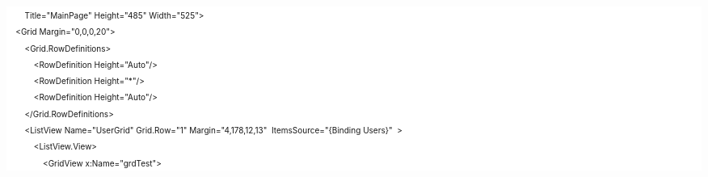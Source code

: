 </span></span><span lang="EN-US"><span style="font-size:x-small">&nbsp;&nbsp;&nbsp;&nbsp;&nbsp;&nbsp;&nbsp;</span></span><span lang="EN-US"><span style="font-size:x-small">&nbsp;Title</span></span><span lang="EN-US"><span style="font-size:x-small">=&quot;MainPage&quot;</span></span><span lang="EN-US"><span style="font-size:x-small">&nbsp;Height</span></span><span lang="EN-US"><span style="font-size:x-small">=&quot;485&quot;</span></span><span lang="EN-US"><span style="font-size:x-small">&nbsp;Width</span></span><span lang="EN-US"><span style="font-size:x-small">=&quot;525&quot;&gt;<br>
</span></span><span lang="EN-US"><span style="font-size:x-small">&nbsp;&nbsp;&nbsp;&nbsp;</span></span><span lang="EN-US"><span style="font-size:x-small">&lt;</span></span><span lang="EN-US"><span style="font-size:x-small">Grid</span></span><span lang="EN-US"><span style="font-size:x-small">&nbsp;Margin</span></span><span lang="EN-US"><span style="font-size:x-small">=&quot;0,0,0,20&quot;&gt;<br>
</span></span><span lang="EN-US"><span style="font-size:x-small">&nbsp;&nbsp;&nbsp;&nbsp;&nbsp;&nbsp;&nbsp;&nbsp;</span></span><span lang="EN-US"><span style="font-size:x-small">&lt;</span></span><span lang="EN-US"><span style="font-size:x-small">Grid.RowDefinitions</span></span><span lang="EN-US"><span style="font-size:x-small">&gt;<br>
</span></span><span lang="EN-US"><span style="font-size:x-small">&nbsp;&nbsp;&nbsp;&nbsp;&nbsp;&nbsp;&nbsp;&nbsp;&nbsp;&nbsp;&nbsp;&nbsp;</span></span><span lang="EN-US"><span style="font-size:x-small">&lt;</span></span><span lang="EN-US"><span style="font-size:x-small">RowDefinition</span></span><span lang="EN-US"><span style="font-size:x-small">&nbsp;Height</span></span><span lang="EN-US"><span style="font-size:x-small">=&quot;Auto&quot;/&gt;<br>
</span></span><span lang="EN-US"><span style="font-size:x-small">&nbsp;&nbsp;&nbsp;&nbsp;&nbsp;&nbsp;&nbsp;&nbsp;&nbsp;&nbsp;&nbsp;&nbsp;</span></span><span lang="EN-US"><span style="font-size:x-small">&lt;</span></span><span lang="EN-US"><span style="font-size:x-small">RowDefinition</span></span><span lang="EN-US"><span style="font-size:x-small">&nbsp;Height</span></span><span lang="EN-US"><span style="font-size:x-small">=&quot;*&quot;/&gt;<br>
</span></span><span lang="EN-US"><span style="font-size:x-small">&nbsp;&nbsp;&nbsp;&nbsp;&nbsp;&nbsp;&nbsp;&nbsp;&nbsp;&nbsp;&nbsp;&nbsp;</span></span><span lang="EN-US"><span style="font-size:x-small">&lt;</span></span><span lang="EN-US"><span style="font-size:x-small">RowDefinition</span></span><span lang="EN-US"><span style="font-size:x-small">&nbsp;Height</span></span><span lang="EN-US"><span style="font-size:x-small">=&quot;Auto&quot;/&gt;<br>
</span></span><span lang="EN-US"><span style="font-size:x-small">&nbsp;&nbsp;&nbsp;&nbsp;&nbsp;&nbsp;&nbsp;&nbsp;</span></span><span lang="EN-US"><span style="font-size:x-small">&lt;/</span></span><span lang="EN-US"><span style="font-size:x-small">Grid.RowDefinitions</span></span><span lang="EN-US"><span style="font-size:x-small">&gt;<br>
</span></span><span lang="EN-US"><span style="font-size:x-small">&nbsp;&nbsp;&nbsp;&nbsp;&nbsp;&nbsp;&nbsp;&nbsp;</span></span><span lang="EN-US"><span style="font-size:x-small">&lt;</span></span><span lang="EN-US"><span style="font-size:x-small">ListView</span></span><span lang="EN-US"><span style="font-size:x-small">&nbsp;Name</span></span><span lang="EN-US"><span style="font-size:x-small">=&quot;UserGrid&quot;</span></span><span lang="EN-US"><span style="font-size:x-small">&nbsp;Grid.Row</span></span><span lang="EN-US"><span style="font-size:x-small">=&quot;1&quot;</span></span><span lang="EN-US"><span style="font-size:x-small">&nbsp;Margin</span></span><span lang="EN-US"><span style="font-size:x-small">=&quot;4,178,12,13&quot;</span></span><span lang="EN-US"><span style="font-size:x-small">&nbsp;</span></span><span lang="EN-US"><span style="font-size:x-small">&nbsp;ItemsSource</span></span><span lang="EN-US"><span style="font-size:x-small">=&quot;{</span></span><span lang="EN-US"><span style="font-size:x-small">Binding</span></span><span lang="EN-US"><span style="font-size:x-small">&nbsp;Users</span></span><span lang="EN-US"><span style="font-size:x-small">}&quot;</span></span><span lang="EN-US"><span style="font-size:x-small">&nbsp;</span></span><span lang="EN-US"><span style="font-size:x-small">&nbsp;&gt;<br>
</span></span><span lang="EN-US"><span style="font-size:x-small">&nbsp;&nbsp;&nbsp;&nbsp;&nbsp;&nbsp;&nbsp;&nbsp;&nbsp;&nbsp;&nbsp;&nbsp;</span></span><span lang="EN-US"><span style="font-size:x-small">&lt;</span></span><span lang="EN-US"><span style="font-size:x-small">ListView.View</span></span><span lang="EN-US"><span style="font-size:x-small">&gt;<br>
</span></span><span lang="EN-US"><span style="font-size:x-small">&nbsp;&nbsp;&nbsp;&nbsp;&nbsp;&nbsp;&nbsp;&nbsp;&nbsp;&nbsp;&nbsp;&nbsp;&nbsp;&nbsp;&nbsp;&nbsp;</span></span><span lang="EN-US"><span style="font-size:x-small">&lt;</span></span><span lang="EN-US"><span style="font-size:x-small">GridView</span></span><span lang="EN-US"><span style="font-size:x-small">&nbsp;x</span></span><span lang="EN-US"><span style="font-size:x-small">:</span></span><span lang="EN-US"><span style="font-size:x-small">Name</span></span><span lang="EN-US"><span style="font-size:x-small">=&quot;grdTest&quot;&gt;<br>